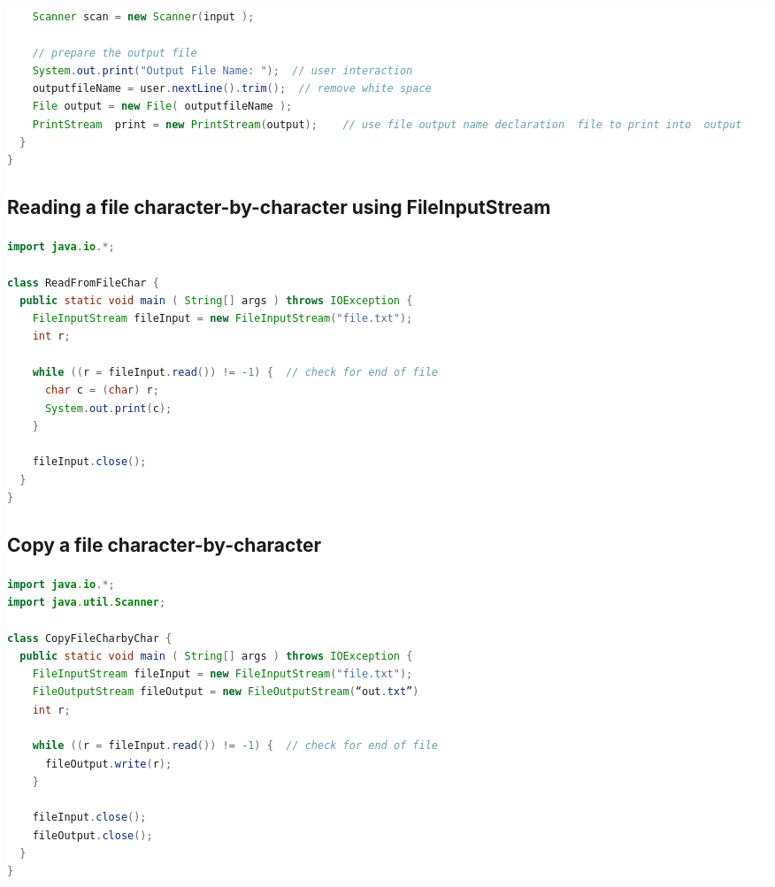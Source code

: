 ```java
    Scanner scan = new Scanner(input );      

    // prepare the output file
    System.out.print("Output File Name: ");  // user interaction
    outputfileName = user.nextLine().trim();  // remove white space
    File output = new File( outputfileName );
    PrintStream  print = new PrintStream(output);    // use file output name declaration  file to print into  output
  }
}
```

## Reading a file character-by-character using FileInputStream
```java
import java.io.*;

class ReadFromFileChar {
  public static void main ( String[] args ) throws IOException {
    FileInputStream fileInput = new FileInputStream("file.txt");
    int r;

    while ((r = fileInput.read()) != -1) {  // check for end of file
      char c = (char) r;
      System.out.print(c);
    }

    fileInput.close();
  }
}
```

## Copy a file character-by-character
```java
import java.io.*;
import java.util.Scanner;

class CopyFileCharbyChar {
  public static void main ( String[] args ) throws IOException {
    FileInputStream fileInput = new FileInputStream("file.txt");
    FileOutputStream fileOutput = new FileOutputStream(“out.txt”)
    int r;

    while ((r = fileInput.read()) != -1) {  // check for end of file
      fileOutput.write(r);        
    }

    fileInput.close();
    fileOutput.close();
  }
}
```
